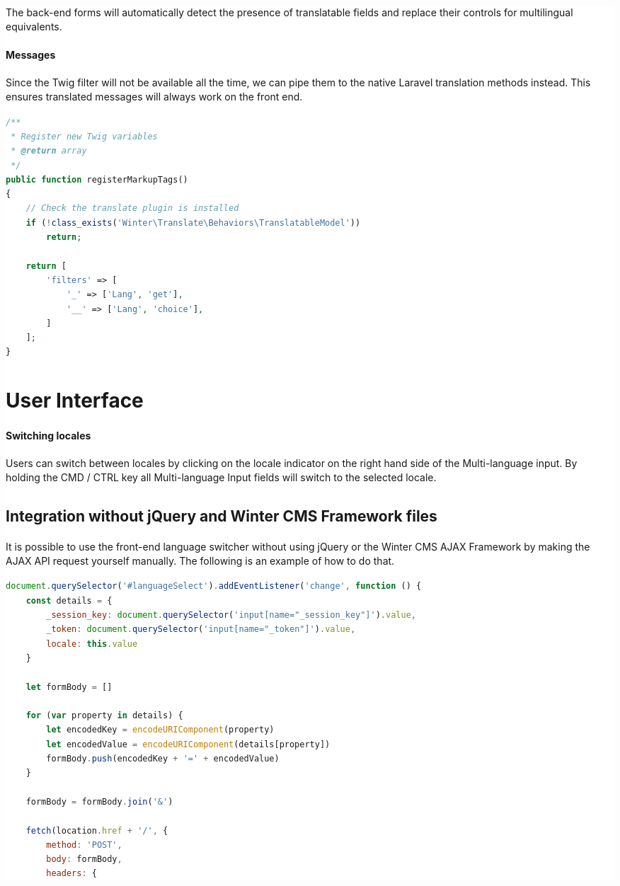 The back-end forms will automatically detect the presence of translatable fields and replace their controls for multilingual equivalents.

#### Messages

Since the Twig filter will not be available all the time, we can pipe them to the native Laravel translation methods instead. This ensures translated messages will always work on the front end.

```php
/**
 * Register new Twig variables
 * @return array
 */
public function registerMarkupTags()
{
    // Check the translate plugin is installed
    if (!class_exists('Winter\Translate\Behaviors\TranslatableModel'))
        return;

    return [
        'filters' => [
            '_' => ['Lang', 'get'],
            '__' => ['Lang', 'choice'],
        ]
    ];
}
```

# User Interface

#### Switching locales

Users can switch between locales by clicking on the locale indicator on the right hand side of the Multi-language input. By holding the CMD / CTRL key all Multi-language Input fields will switch to the selected locale.

## Integration without jQuery and Winter CMS Framework files

It is possible to use the front-end language switcher without using jQuery or the Winter CMS AJAX Framework by making the AJAX API request yourself manually. The following is an example of how to do that.

```javascript
document.querySelector('#languageSelect').addEventListener('change', function () {
    const details = {
        _session_key: document.querySelector('input[name="_session_key"]').value,
        _token: document.querySelector('input[name="_token"]').value,
        locale: this.value
    }

    let formBody = []

    for (var property in details) {
        let encodedKey = encodeURIComponent(property)
        let encodedValue = encodeURIComponent(details[property])
        formBody.push(encodedKey + '=' + encodedValue)
    }

    formBody = formBody.join('&')

    fetch(location.href + '/', {
        method: 'POST',
        body: formBody,
        headers: {
```